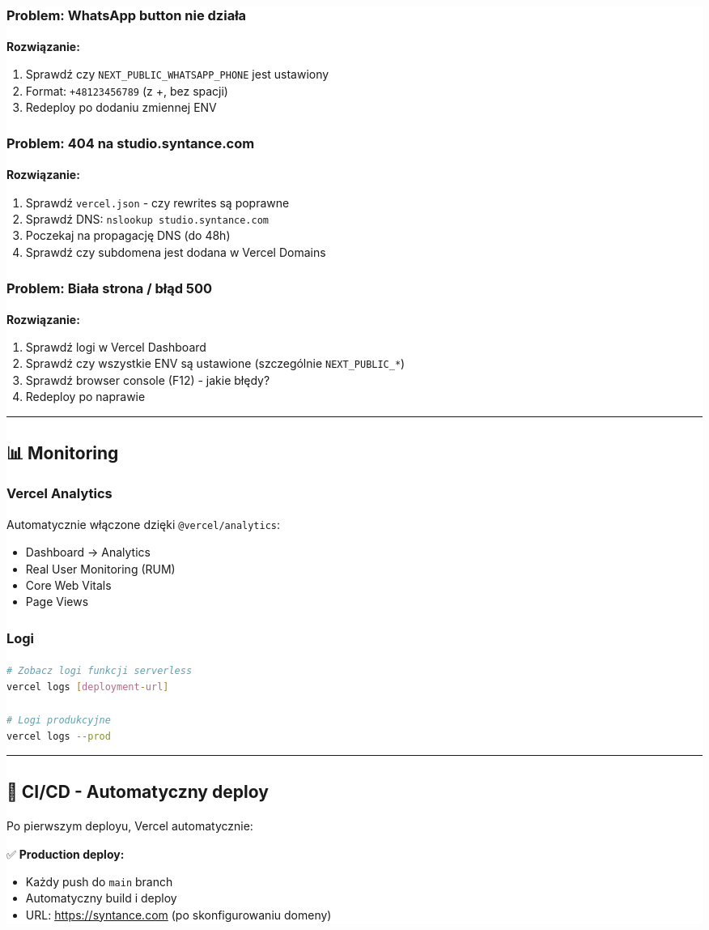 ### Problem: WhatsApp button nie działa

**Rozwiązanie:**
1. Sprawdź czy `NEXT_PUBLIC_WHATSAPP_PHONE` jest ustawiony
2. Format: `+48123456789` (z +, bez spacji)
3. Redeploy po dodaniu zmiennej ENV

### Problem: 404 na studio.syntance.com

**Rozwiązanie:**
1. Sprawdź `vercel.json` - czy rewrites są poprawne
2. Sprawdź DNS: `nslookup studio.syntance.com`
3. Poczekaj na propagację DNS (do 48h)
4. Sprawdź czy subdomena jest dodana w Vercel Domains

### Problem: Biała strona / błąd 500

**Rozwiązanie:**
1. Sprawdź logi w Vercel Dashboard
2. Sprawdź czy wszystkie ENV są ustawione (szczególnie `NEXT_PUBLIC_*`)
3. Sprawdź browser console (F12) - jakie błędy?
4. Redeploy po naprawie

---

## 📊 Monitoring

### Vercel Analytics

Automatycznie włączone dzięki `@vercel/analytics`:
- Dashboard → Analytics
- Real User Monitoring (RUM)
- Core Web Vitals
- Page Views

### Logi

```bash
# Zobacz logi funkcji serverless
vercel logs [deployment-url]

# Logi produkcyjne
vercel logs --prod
```

---

## 🔄 CI/CD - Automatyczny deploy

Po pierwszym deployu, Vercel automatycznie:

✅ **Production deploy:**
- Każdy push do `main` branch
- Automatyczny build i deploy
- URL: https://syntance.com (po skonfigurowaniu domeny)

